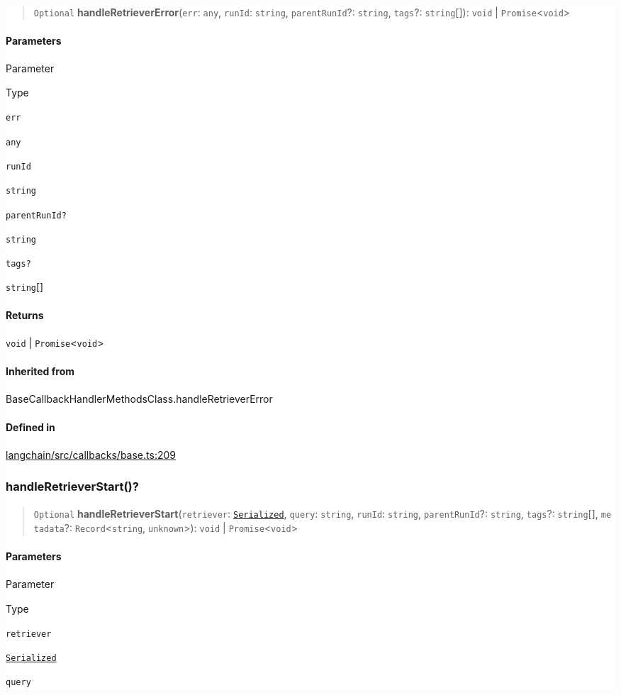 > `Optional` **handleRetrieverError**(`err`: `any`, `runId`: `string`, `parentRunId`?: `string`, `tags`?: `string`\[\]): `void` | `Promise`<`void`\>

#### Parameters[​](#parameters-12 "Direct link to Parameters")

Parameter

Type

`err`

`any`

`runId`

`string`

`parentRunId?`

`string`

`tags?`

`string`\[\]

#### Returns[​](#returns-19 "Direct link to Returns")

`void` | `Promise`<`void`\>

#### Inherited from[​](#inherited-from-11 "Direct link to Inherited from")

BaseCallbackHandlerMethodsClass.handleRetrieverError

#### Defined in[​](#defined-in-31 "Direct link to Defined in")

[langchain/src/callbacks/base.ts:209](https://github.com/hwchase17/langchainjs/blob/46e1734/langchain/src/callbacks/base.ts#L209)

### handleRetrieverStart()?[​](#handleretrieverstart "Direct link to handleRetrieverStart()?")

> `Optional` **handleRetrieverStart**(`retriever`: [`Serialized`](/docs/api/load_serializable/types/Serialized), `query`: `string`, `runId`: `string`, `parentRunId`?: `string`, `tags`?: `string`\[\], `metadata`?: `Record`<`string`, `unknown`\>): `void` | `Promise`<`void`\>

#### Parameters[​](#parameters-13 "Direct link to Parameters")

Parameter

Type

`retriever`

[`Serialized`](/docs/api/load_serializable/types/Serialized)

`query`
